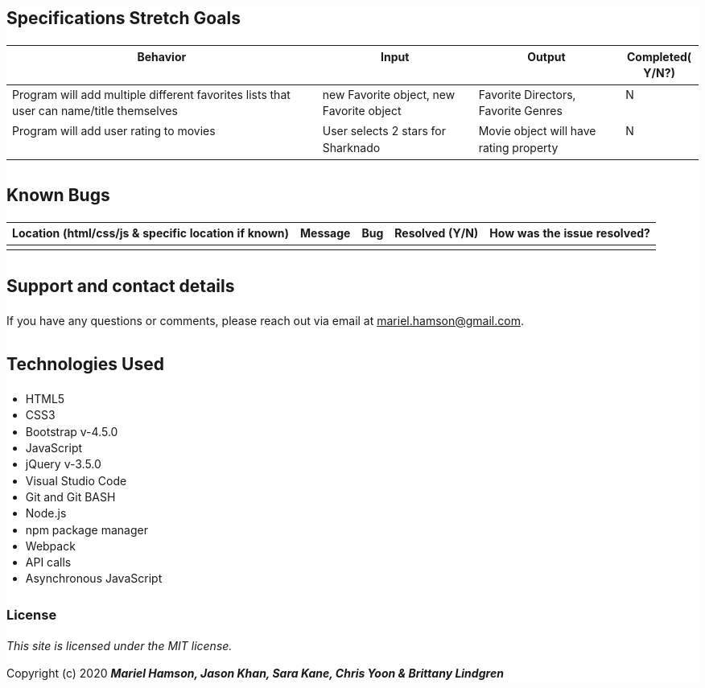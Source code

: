 ## Specifications Stretch Goals
| Behavior | Input | Output |  Completed(Y/N?)  | 
| -------- | ----- | ------ | -------- |
| Program will add multiple different favorites lists that user can name/title themselves | new Favorite object, new Favorite object | Favorite Directors, Favorite Genres | N |
| Program will add user rating to movies | User selects 2 stars for Sharknado | Movie object will have rating property | N |

## Known Bugs

| Location (html/css/js & specific location if known) |  Message  | Bug | Resolved (Y/N) |  How was the issue resolved?  |
| ------- | ----- | ------ | ------ | --------- |
|  |  |  |  |  |


## Support and contact details

If you have any questions or comments, please reach out via email at mariel.hamson@gmail.com. 

## Technologies Used

* HTML5
* CSS3
* Bootstrap v-4.5.0
* JavaScript
* jQuery v-3.5.0
* Visual Studio Code 
* Git and Git BASH 
* Node.js
* npm package manager
* Webpack
* API calls
* Asynchronous JavaScript

### License

*This site is licensed under the MIT license.*

Copyright (c) 2020 **_Mariel Hamson, Jason Khan, Sara Kane, Chris Yoon & Brittany Lindgren_**